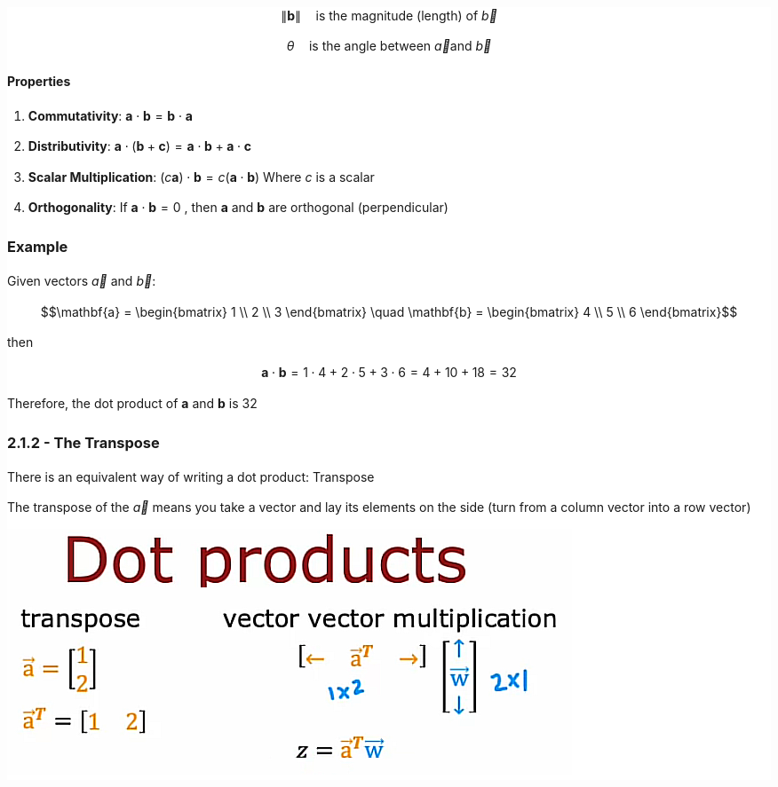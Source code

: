 ```math 
\|\mathbf{b} \| \quad \text{is the magnitude (length) of } \vec{b}
```

```math 
\theta \quad \text{is the angle between } \vec{a} \text{and } \vec{b} 
```

#### Properties

1. **Commutativity**:
   $\mathbf{a} \cdot \mathbf{b} = \mathbf{b} \cdot \mathbf{a}$

2. **Distributivity**:
   $\mathbf{a} \cdot (\mathbf{b} + \mathbf{c}) = \mathbf{a} \cdot \mathbf{b} + \mathbf{a} \cdot \mathbf{c}$

3. **Scalar Multiplication**:
   $(c\mathbf{a}) \cdot \mathbf{b} = c(\mathbf{a} \cdot \mathbf{b})$
   Where $c$ is a scalar

4. **Orthogonality**:
   If $\mathbf{a} \cdot \mathbf{b} = 0$ , then $\mathbf{a}$ and $\mathbf{b}$ are orthogonal (perpendicular)

### Example

Given vectors $\vec{a}$ and $\vec{b}$:

```math 
\mathbf{a} = \begin{bmatrix} 1 \\ 2 \\ 3 \end{bmatrix} \quad \mathbf{b} = \begin{bmatrix} 4 \\ 5 \\ 6 \end{bmatrix}
``` 

then

```math 
\mathbf{a} \cdot \mathbf{b} = 1 \cdot 4 + 2 \cdot 5 + 3 \cdot 6 = 4 + 10 + 18 = 32
```

Therefore, the dot product of $\mathbf{a}$ and $\mathbf{b}$ is 32

### 2.1.2 - The Transpose

There is an equivalent way of writing a dot product: Transpose

The transpose of the $\vec{a}$ means you take a vector and lay its elements on the side (turn from a column vector into a row vector)

![alt text](./images_for_10/image3.png)
